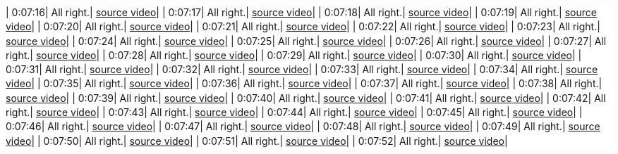 | 0:07:16| All right.| [source video](https://archive.org/details/BeerBrdR293180522?start=436)|
| 0:07:17| All right.| [source video](https://archive.org/details/BeerBrdR293180522?start=437)|
| 0:07:18| All right.| [source video](https://archive.org/details/BeerBrdR293180522?start=438)|
| 0:07:19| All right.| [source video](https://archive.org/details/BeerBrdR293180522?start=439)|
| 0:07:20| All right.| [source video](https://archive.org/details/BeerBrdR293180522?start=440)|
| 0:07:21| All right.| [source video](https://archive.org/details/BeerBrdR293180522?start=441)|
| 0:07:22| All right.| [source video](https://archive.org/details/BeerBrdR293180522?start=442)|
| 0:07:23| All right.| [source video](https://archive.org/details/BeerBrdR293180522?start=443)|
| 0:07:24| All right.| [source video](https://archive.org/details/BeerBrdR293180522?start=444)|
| 0:07:25| All right.| [source video](https://archive.org/details/BeerBrdR293180522?start=445)|
| 0:07:26| All right.| [source video](https://archive.org/details/BeerBrdR293180522?start=446)|
| 0:07:27| All right.| [source video](https://archive.org/details/BeerBrdR293180522?start=447)|
| 0:07:28| All right.| [source video](https://archive.org/details/BeerBrdR293180522?start=448)|
| 0:07:29| All right.| [source video](https://archive.org/details/BeerBrdR293180522?start=449)|
| 0:07:30| All right.| [source video](https://archive.org/details/BeerBrdR293180522?start=450)|
| 0:07:31| All right.| [source video](https://archive.org/details/BeerBrdR293180522?start=451)|
| 0:07:32| All right.| [source video](https://archive.org/details/BeerBrdR293180522?start=452)|
| 0:07:33| All right.| [source video](https://archive.org/details/BeerBrdR293180522?start=453)|
| 0:07:34| All right.| [source video](https://archive.org/details/BeerBrdR293180522?start=454)|
| 0:07:35| All right.| [source video](https://archive.org/details/BeerBrdR293180522?start=455)|
| 0:07:36| All right.| [source video](https://archive.org/details/BeerBrdR293180522?start=456)|
| 0:07:37| All right.| [source video](https://archive.org/details/BeerBrdR293180522?start=457)|
| 0:07:38| All right.| [source video](https://archive.org/details/BeerBrdR293180522?start=458)|
| 0:07:39| All right.| [source video](https://archive.org/details/BeerBrdR293180522?start=459)|
| 0:07:40| All right.| [source video](https://archive.org/details/BeerBrdR293180522?start=460)|
| 0:07:41| All right.| [source video](https://archive.org/details/BeerBrdR293180522?start=461)|
| 0:07:42| All right.| [source video](https://archive.org/details/BeerBrdR293180522?start=462)|
| 0:07:43| All right.| [source video](https://archive.org/details/BeerBrdR293180522?start=463)|
| 0:07:44| All right.| [source video](https://archive.org/details/BeerBrdR293180522?start=464)|
| 0:07:45| All right.| [source video](https://archive.org/details/BeerBrdR293180522?start=465)|
| 0:07:46| All right.| [source video](https://archive.org/details/BeerBrdR293180522?start=466)|
| 0:07:47| All right.| [source video](https://archive.org/details/BeerBrdR293180522?start=467)|
| 0:07:48| All right.| [source video](https://archive.org/details/BeerBrdR293180522?start=468)|
| 0:07:49| All right.| [source video](https://archive.org/details/BeerBrdR293180522?start=469)|
| 0:07:50| All right.| [source video](https://archive.org/details/BeerBrdR293180522?start=470)|
| 0:07:51| All right.| [source video](https://archive.org/details/BeerBrdR293180522?start=471)|
| 0:07:52| All right.| [source video](https://archive.org/details/BeerBrdR293180522?start=472)|